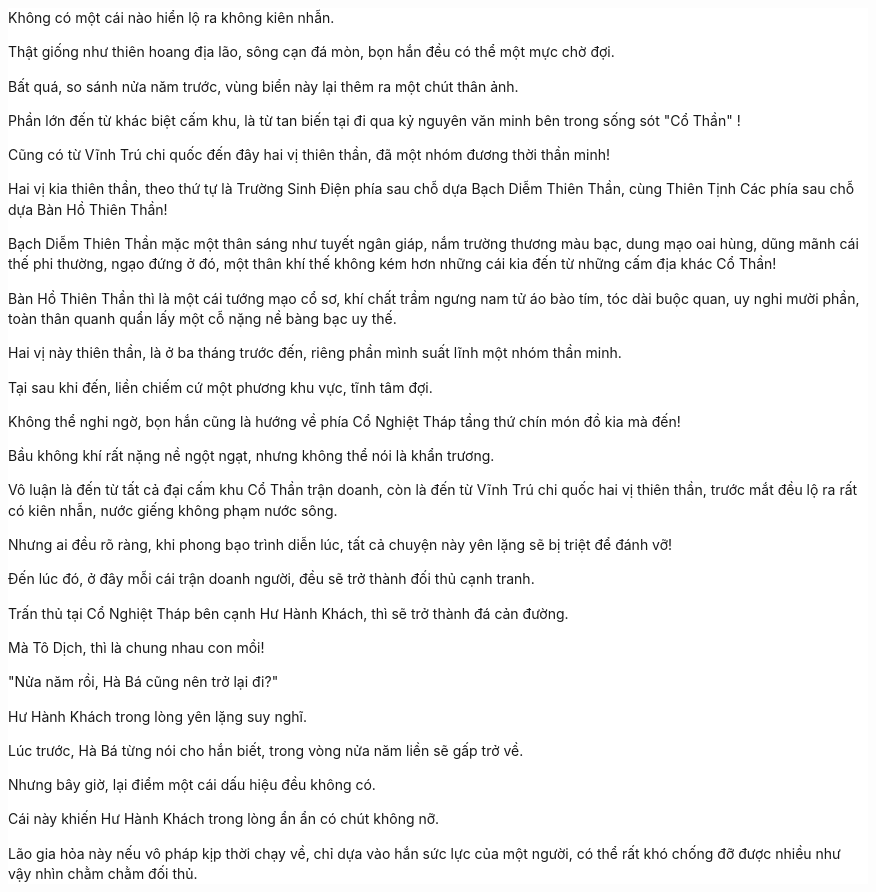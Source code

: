 Không có một cái nào hiển lộ ra không kiên nhẫn.

Thật giống như thiên hoang địa lão, sông cạn đá mòn, bọn hắn đều có thể một mực chờ đợi.

Bất quá, so sánh nửa năm trước, vùng biển này lại thêm ra một chút thân ảnh.

Phần lớn đến từ khác biệt cấm khu, là từ tan biến tại đi qua kỷ nguyên văn minh bên trong sống sót "Cổ Thần" !

Cũng có từ Vĩnh Trú chi quốc đến đây hai vị thiên thần, đã một nhóm đương thời thần minh!

Hai vị kia thiên thần, theo thứ tự là Trường Sinh Điện phía sau chỗ dựa Bạch Diễm Thiên Thần, cùng Thiên Tịnh Các phía sau chỗ dựa Bàn Hồ Thiên Thần!

Bạch Diễm Thiên Thần mặc một thân sáng như tuyết ngân giáp, nắm trường thương màu bạc, dung mạo oai hùng, dũng mãnh cái thế phi thường, ngạo đứng ở đó, một thân khí thế không kém hơn những cái kia đến từ những cấm địa khác Cổ Thần!

Bàn Hồ Thiên Thần thì là một cái tướng mạo cổ sơ, khí chất trầm ngưng nam tử áo bào tím, tóc dài buộc quan, uy nghi mười phần, toàn thân quanh quẩn lấy một cỗ nặng nề bàng bạc uy thế.

Hai vị này thiên thần, là ở ba tháng trước đến, riêng phần mình suất lĩnh một nhóm thần minh.

Tại sau khi đến, liền chiếm cứ một phương khu vực, tĩnh tâm đợi.

Không thể nghi ngờ, bọn hắn cũng là hướng về phía Cổ Nghiệt Tháp tầng thứ chín món đồ kia mà đến!

Bầu không khí rất nặng nề ngột ngạt, nhưng không thể nói là khẩn trương.

Vô luận là đến từ tất cả đại cấm khu Cổ Thần trận doanh, còn là đến từ Vĩnh Trú chi quốc hai vị thiên thần, trước mắt đều lộ ra rất có kiên nhẫn, nước giếng không phạm nước sông.

Nhưng ai đều rõ ràng, khi phong bạo trình diễn lúc, tất cả chuyện này yên lặng sẽ bị triệt để đánh vỡ!

Đến lúc đó, ở đây mỗi cái trận doanh người, đều sẽ trở thành đối thủ cạnh tranh.

Trấn thủ tại Cổ Nghiệt Tháp bên cạnh Hư Hành Khách, thì sẽ trở thành đá cản đường.

Mà Tô Dịch, thì là chung nhau con mồi!

"Nửa năm rồi, Hà Bá cũng nên trở lại đi?"

Hư Hành Khách trong lòng yên lặng suy nghĩ.

Lúc trước, Hà Bá từng nói cho hắn biết, trong vòng nửa năm liền sẽ gấp trở về.

Nhưng bây giờ, lại điểm một cái dấu hiệu đều không có.

Cái này khiến Hư Hành Khách trong lòng ẩn ẩn có chút không nỡ.

Lão gia hỏa này nếu vô pháp kịp thời chạy về, chỉ dựa vào hắn sức lực của một người, có thể rất khó chống đỡ được nhiều như vậy nhìn chằm chằm đối thủ.




